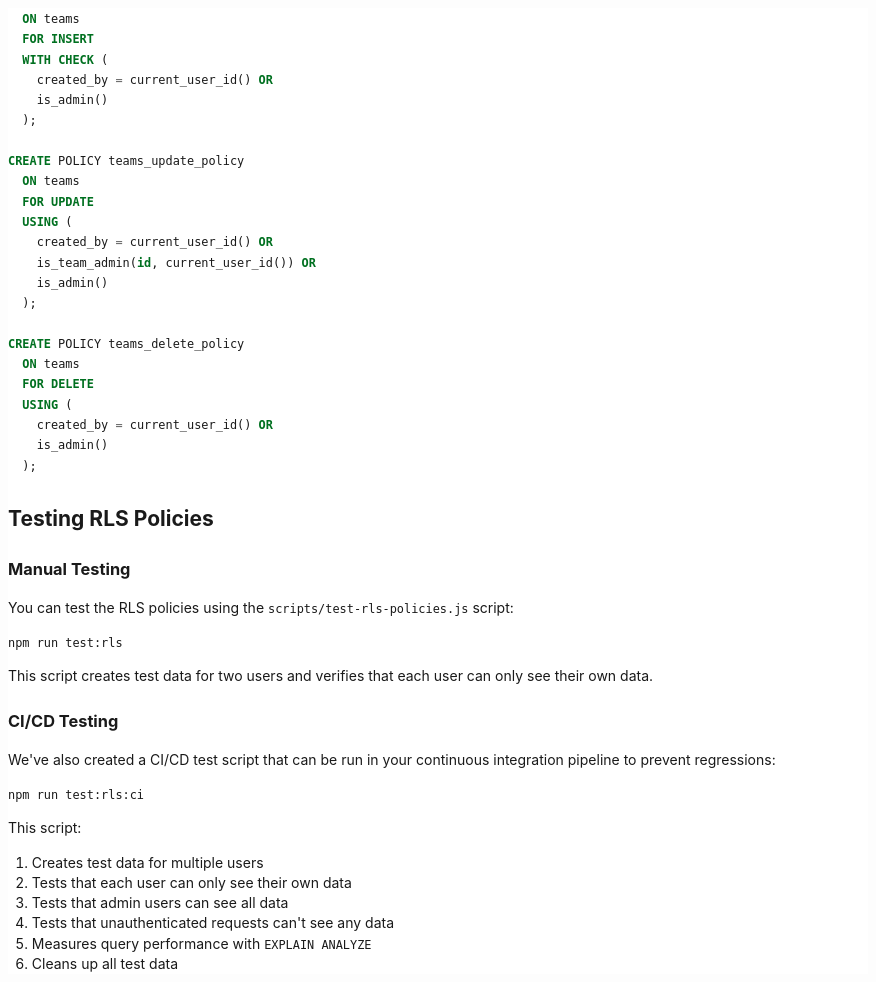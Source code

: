 ```sql
  ON teams
  FOR INSERT
  WITH CHECK (
    created_by = current_user_id() OR
    is_admin()
  );

CREATE POLICY teams_update_policy
  ON teams
  FOR UPDATE
  USING (
    created_by = current_user_id() OR
    is_team_admin(id, current_user_id()) OR
    is_admin()
  );

CREATE POLICY teams_delete_policy
  ON teams
  FOR DELETE
  USING (
    created_by = current_user_id() OR
    is_admin()
  );
```

## Testing RLS Policies

### Manual Testing

You can test the RLS policies using the `scripts/test-rls-policies.js` script:

```bash
npm run test:rls
```

This script creates test data for two users and verifies that each user can only see their own data.

### CI/CD Testing

We've also created a CI/CD test script that can be run in your continuous integration pipeline to prevent regressions:

```bash
npm run test:rls:ci
```

This script:
1. Creates test data for multiple users
2. Tests that each user can only see their own data
3. Tests that admin users can see all data
4. Tests that unauthenticated requests can't see any data
5. Measures query performance with `EXPLAIN ANALYZE`
6. Cleans up all test data
